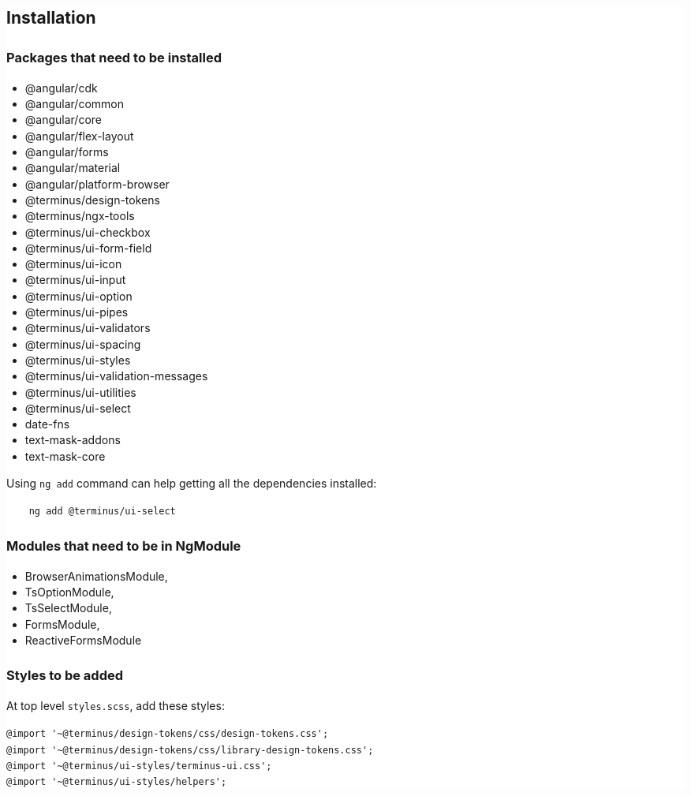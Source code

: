 ## Installation

### Packages that need to be installed

   * @angular/cdk
   * @angular/common
   * @angular/core
   * @angular/flex-layout
   * @angular/forms
   * @angular/material
   * @angular/platform-browser
   * @terminus/design-tokens
   * @terminus/ngx-tools
   * @terminus/ui-checkbox
   * @terminus/ui-form-field
   * @terminus/ui-icon
   * @terminus/ui-input
   * @terminus/ui-option
   * @terminus/ui-pipes
   * @terminus/ui-validators
   * @terminus/ui-spacing
   * @terminus/ui-styles
   * @terminus/ui-validation-messages
   * @terminus/ui-utilities
   * @terminus/ui-select
   * date-fns
   * text-mask-addons
   * text-mask-core

Using `ng add` command can help getting all the dependencies installed:

```bash
    ng add @terminus/ui-select
```

### Modules that need to be in NgModule

   * BrowserAnimationsModule,
   * TsOptionModule,
   * TsSelectModule,
   * FormsModule,
   * ReactiveFormsModule
   

### Styles to be added

 At top level `styles.scss`, add these styles:

```html
@import '~@terminus/design-tokens/css/design-tokens.css';
@import '~@terminus/design-tokens/css/library-design-tokens.css';
@import '~@terminus/ui-styles/terminus-ui.css';
@import '~@terminus/ui-styles/helpers';
```
